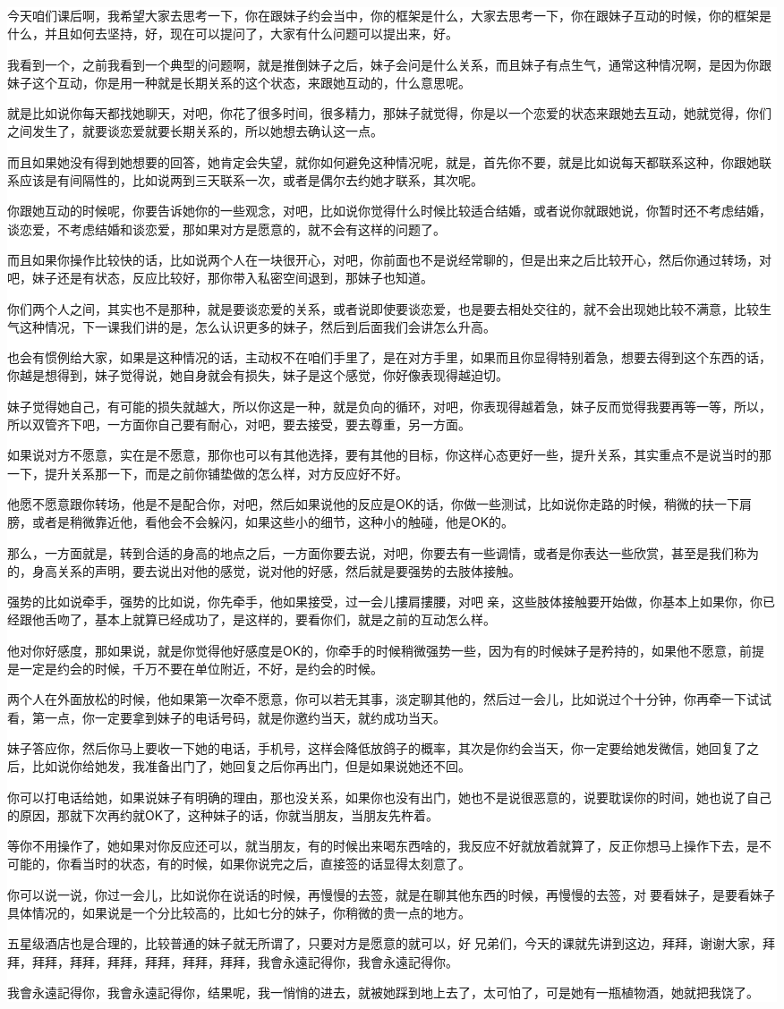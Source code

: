 今天咱们课后啊，我希望大家去思考一下，你在跟妹子约会当中，你的框架是什么，大家去思考一下，你在跟妹子互动的时候，你的框架是什么，并且如何去坚持，好，现在可以提问了，大家有什么问题可以提出来，好。

我看到一个，之前我看到一个典型的问题啊，就是推倒妹子之后，妹子会问是什么关系，而且妹子有点生气，通常这种情况啊，是因为你跟妹子这个互动，你是用一种就是长期关系的这个状态，来跟她互动的，什么意思呢。

就是比如说你每天都找她聊天，对吧，你花了很多时间，很多精力，那妹子就觉得，你是以一个恋爱的状态来跟她去互动，她就觉得，你们之间发生了，就要谈恋爱就要长期关系的，所以她想去确认这一点。

而且如果她没有得到她想要的回答，她肯定会失望，就你如何避免这种情况呢，就是，首先你不要，就是比如说每天都联系这种，你跟她联系应该是有间隔性的，比如说两到三天联系一次，或者是偶尔去约她才联系，其次呢。

你跟她互动的时候呢，你要告诉她你的一些观念，对吧，比如说你觉得什么时候比较适合结婚，或者说你就跟她说，你暂时还不考虑结婚，谈恋爱，不考虑结婚和谈恋爱，那如果对方是愿意的，就不会有这样的问题了。

而且如果你操作比较快的话，比如说两个人在一块很开心，对吧，你前面也不是说经常聊的，但是出来之后比较开心，然后你通过转场，对吧，妹子还是有状态，反应比较好，那你带入私密空间退到，那妹子也知道。

你们两个人之间，其实也不是那种，就是要谈恋爱的关系，或者说即使要谈恋爱，也是要去相处交往的，就不会出现她比较不满意，比较生气这种情况，下一课我们讲的是，怎么认识更多的妹子，然后到后面我们会讲怎么升高。

也会有惯例给大家，如果是这种情况的话，主动权不在咱们手里了，是在对方手里，如果而且你显得特别着急，想要去得到这个东西的话，你越是想得到，妹子觉得说，她自身就会有损失，妹子是这个感觉，你好像表现得越迫切。

妹子觉得她自己，有可能的损失就越大，所以你这是一种，就是负向的循环，对吧，你表现得越着急，妹子反而觉得我要再等一等，所以，所以双管齐下吧，一方面你自己要有耐心，对吧，要去接受，要去尊重，另一方面。

如果说对方不愿意，实在是不愿意，那你也可以有其他选择，要有其他的目标，你这样心态更好一些，提升关系，其实重点不是说当时的那一下，提升关系那一下，而是之前你铺垫做的怎么样，对方反应好不好。

他愿不愿意跟你转场，他是不是配合你，对吧，然后如果说他的反应是OK的话，你做一些测试，比如说你走路的时候，稍微的扶一下肩膀，或者是稍微靠近他，看他会不会躲闪，如果这些小的细节，这种小的触碰，他是OK的。

那么，一方面就是，转到合适的身高的地点之后，一方面你要去说，对吧，你要去有一些调情，或者是你表达一些欣赏，甚至是我们称为的，身高关系的声明，要去说出对他的感觉，说对他的好感，然后就是要强势的去肢体接触。

强势的比如说牵手，强势的比如说，你先牵手，他如果接受，过一会儿摟肩摟腰，对吧 亲，这些肢体接触要开始做，你基本上如果你，你已经跟他舌吻了，基本上就算已经成功了，是这样的，要看你们，就是之前的互动怎么样。

他对你好感度，那如果说，就是你觉得他好感度是OK的，你牵手的时候稍微强势一些，因为有的时候妹子是矜持的，如果他不愿意，前提是一定是约会的时候，千万不要在单位附近，不好，是约会的时候。

两个人在外面放松的时候，他如果第一次牵不愿意，你可以若无其事，淡定聊其他的，然后过一会儿，比如说过个十分钟，你再牵一下试试看，第一点，你一定要拿到妹子的电话号码，就是你邀约当天，就约成功当天。

妹子答应你，然后你马上要收一下她的电话，手机号，这样会降低放鸽子的概率，其次是你约会当天，你一定要给她发微信，她回复了之后，比如说你给她发，我准备出门了，她回复之后你再出门，但是如果说她还不回。

你可以打电话给她，如果说妹子有明确的理由，那也没关系，如果你也没有出门，她也不是说很恶意的，说要耽误你的时间，她也说了自己的原因，那就下次再约就OK了，这种妹子的话，你就当朋友，当朋友先杵着。

等你不用操作了，她如果对你反应还可以，就当朋友，有的时候出来喝东西啥的，我反应不好就放着就算了，反正你想马上操作下去，是不可能的，你看当时的状态，有的时候，如果你说完之后，直接签的话显得太刻意了。

你可以说一说，你过一会儿，比如说你在说话的时候，再慢慢的去签，就是在聊其他东西的时候，再慢慢的去签，对 要看妹子，是要看妹子具体情况的，如果说是一个分比较高的，比如七分的妹子，你稍微的贵一点的地方。

五星级酒店也是合理的，比较普通的妹子就无所谓了，只要对方是愿意的就可以，好 兄弟们，今天的课就先讲到这边，拜拜，谢谢大家，拜拜，拜拜，拜拜，拜拜，拜拜，拜拜，拜拜，我會永遠記得你，我會永遠記得你。

我會永遠記得你，我會永遠記得你，结果呢，我一悄悄的进去，就被她踩到地上去了，太可怕了，可是她有一瓶植物酒，她就把我饶了。

